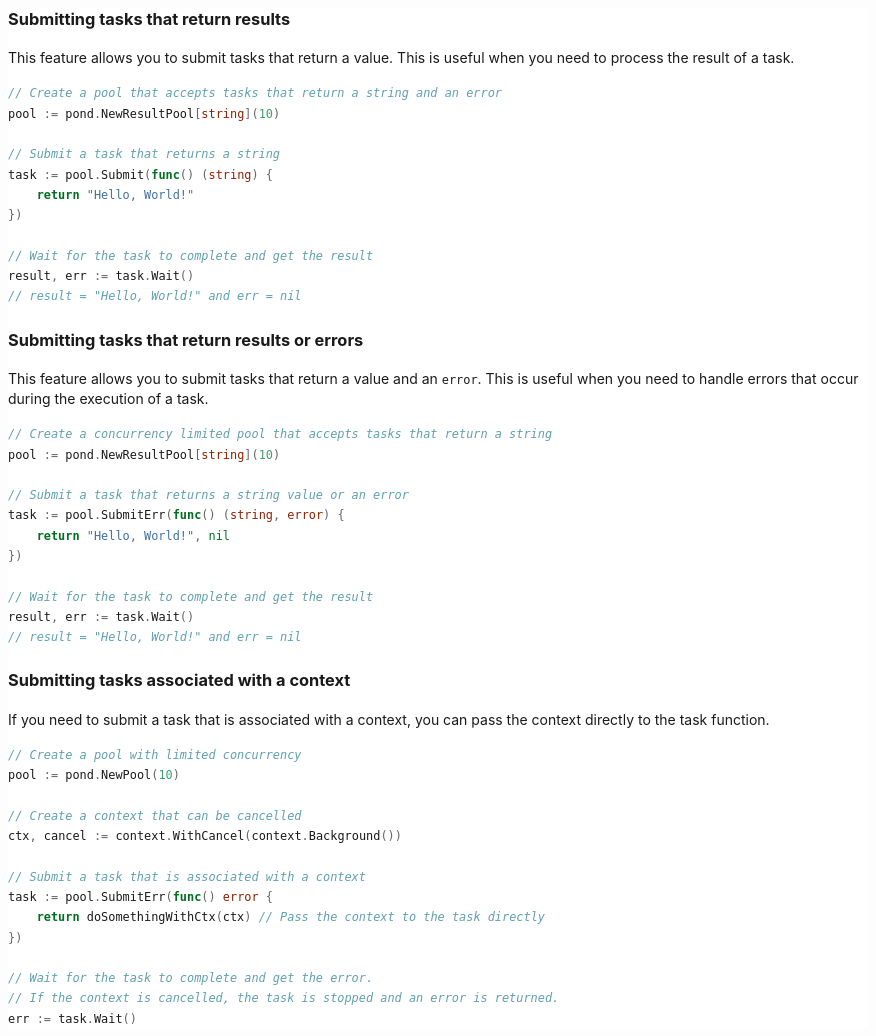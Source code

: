 ### Submitting tasks that return results

This feature allows you to submit tasks that return a value. This is useful when you need to process the result of a task.

``` go
// Create a pool that accepts tasks that return a string and an error
pool := pond.NewResultPool[string](10)

// Submit a task that returns a string
task := pool.Submit(func() (string) {
	return "Hello, World!"
})

// Wait for the task to complete and get the result
result, err := task.Wait()
// result = "Hello, World!" and err = nil
```

### Submitting tasks that return results or errors

This feature allows you to submit tasks that return a value and an `error`. This is useful when you need to handle errors that occur during the execution of a task.

``` go
// Create a concurrency limited pool that accepts tasks that return a string
pool := pond.NewResultPool[string](10)

// Submit a task that returns a string value or an error
task := pool.SubmitErr(func() (string, error) {
	return "Hello, World!", nil
})

// Wait for the task to complete and get the result
result, err := task.Wait()
// result = "Hello, World!" and err = nil
```

### Submitting tasks associated with a context

If you need to submit a task that is associated with a context, you can pass the context directly to the task function.

``` go
// Create a pool with limited concurrency
pool := pond.NewPool(10)

// Create a context that can be cancelled
ctx, cancel := context.WithCancel(context.Background())

// Submit a task that is associated with a context
task := pool.SubmitErr(func() error {
	return doSomethingWithCtx(ctx) // Pass the context to the task directly
})

// Wait for the task to complete and get the error.
// If the context is cancelled, the task is stopped and an error is returned.
err := task.Wait()
```
